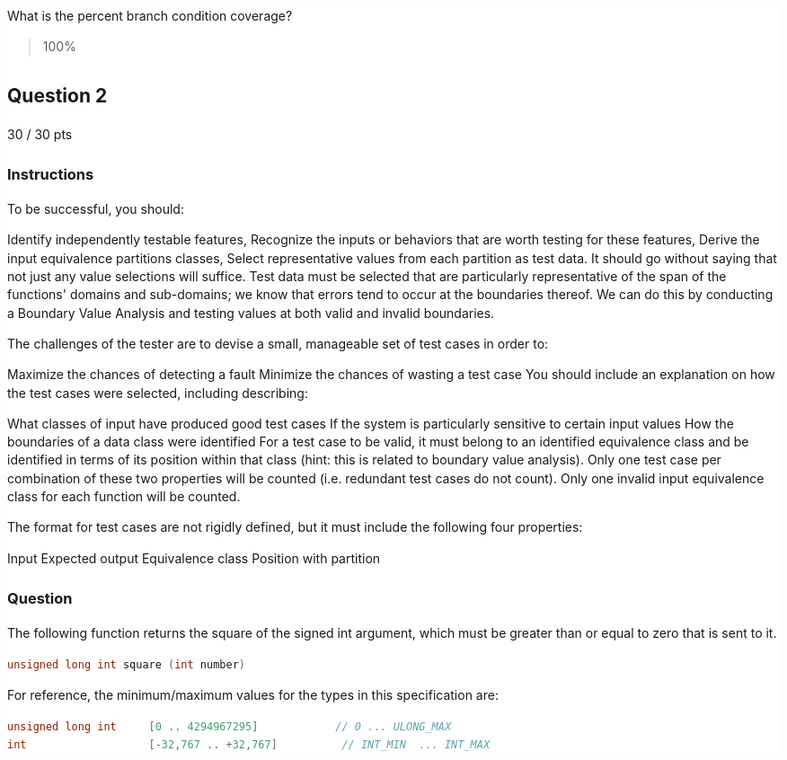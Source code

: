 What is the percent branch condition coverage? 

> 100%
 
## Question 2

30 / 30 pts

### Instructions

To be successful, you should:

Identify independently testable features,
Recognize the inputs or behaviors that are worth testing for these features,
Derive the input equivalence partitions classes,
Select representative values from each partition as test data.
It should go without saying that not just any value selections will suffice. Test data must be selected that are particularly representative of the span of the functions' domains and sub-domains; we know that errors tend to occur at the boundaries thereof. We can do this by conducting a Boundary Value Analysis and testing values at both valid and invalid boundaries.

The challenges of the tester are to devise a small, manageable set of test cases in order to:

Maximize the chances of detecting a fault
Minimize the chances of wasting a test case
You should include an explanation on how the test cases were selected, including describing:

What classes of input have produced good test cases
If the system is particularly sensitive to certain input values
How the boundaries of a data class were identified
For a test case to be valid, it must belong to an identified equivalence class and be identified in terms of its position within that class (hint: this is related to boundary value analysis). Only one test case per combination of these two properties will be counted (i.e. redundant test cases do not count). Only one invalid input equivalence class for each function will be counted.

The format for test cases are not rigidly defined, but it must include the following four properties:

Input
Expected output
Equivalence class
Position with partition

### Question

The following function returns the square of the signed int argument, which must be greater than or equal to zero that is sent to it.

```c
unsigned long int square (int number)
```

For reference, the minimum/maximum values for the types in this specification are:

```c
unsigned long int     [0 .. 4294967295]            // 0 ... ULONG_MAX
int                   [-32,767 .. +32,767]          // INT_MIN  ... INT_MAX
```
